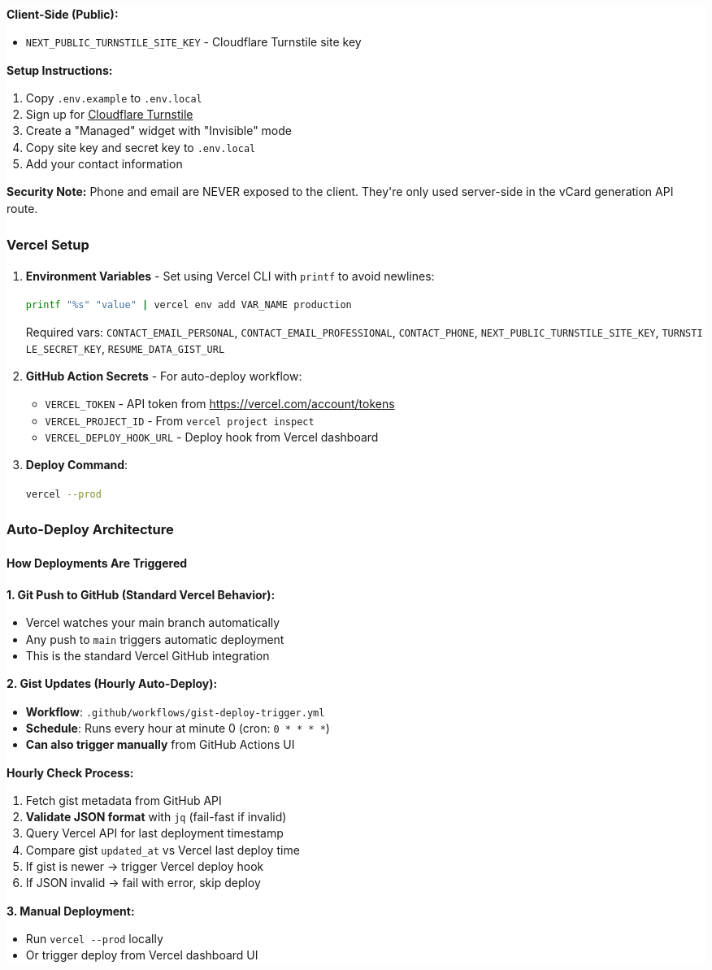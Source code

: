 **Client-Side (Public):**
- `NEXT_PUBLIC_TURNSTILE_SITE_KEY` - Cloudflare Turnstile site key

**Setup Instructions:**
1. Copy `.env.example` to `.env.local`
2. Sign up for [Cloudflare Turnstile](https://dash.cloudflare.com/turnstile)
3. Create a "Managed" widget with "Invisible" mode
4. Copy site key and secret key to `.env.local`
5. Add your contact information

**Security Note:** Phone and email are NEVER exposed to the client. They're only used server-side in the vCard generation API route.

### Vercel Setup

1. **Environment Variables** - Set using Vercel CLI with `printf` to avoid newlines:
   ```bash
   printf "%s" "value" | vercel env add VAR_NAME production
   ```
   Required vars: `CONTACT_EMAIL_PERSONAL`, `CONTACT_EMAIL_PROFESSIONAL`, `CONTACT_PHONE`, `NEXT_PUBLIC_TURNSTILE_SITE_KEY`, `TURNSTILE_SECRET_KEY`, `RESUME_DATA_GIST_URL`

2. **GitHub Action Secrets** - For auto-deploy workflow:
   - `VERCEL_TOKEN` - API token from https://vercel.com/account/tokens
   - `VERCEL_PROJECT_ID` - From `vercel project inspect`
   - `VERCEL_DEPLOY_HOOK_URL` - Deploy hook from Vercel dashboard

3. **Deploy Command**:
   ```bash
   vercel --prod
   ```

### Auto-Deploy Architecture

#### How Deployments Are Triggered

**1. Git Push to GitHub (Standard Vercel Behavior):**
- Vercel watches your main branch automatically
- Any push to `main` triggers automatic deployment
- This is the standard Vercel GitHub integration

**2. Gist Updates (Hourly Auto-Deploy):**
- **Workflow**: `.github/workflows/gist-deploy-trigger.yml`
- **Schedule**: Runs every hour at minute 0 (cron: `0 * * * *`)
- **Can also trigger manually** from GitHub Actions UI

**Hourly Check Process:**
1. Fetch gist metadata from GitHub API
2. **Validate JSON format** with `jq` (fail-fast if invalid)
3. Query Vercel API for last deployment timestamp
4. Compare gist `updated_at` vs Vercel last deploy time
5. If gist is newer → trigger Vercel deploy hook
6. If JSON invalid → fail with error, skip deploy

**3. Manual Deployment:**
- Run `vercel --prod` locally
- Or trigger deploy from Vercel dashboard UI
